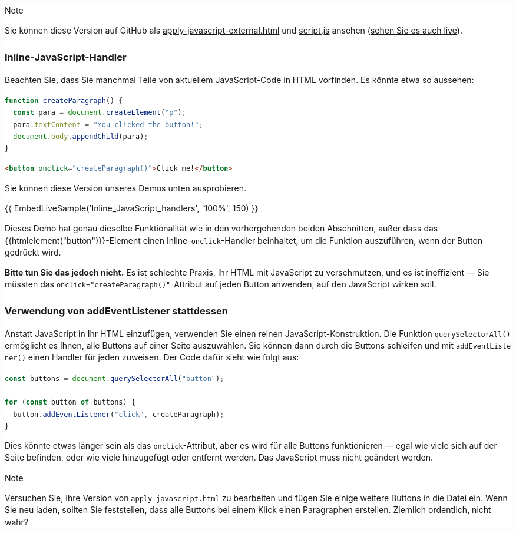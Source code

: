 
> [!NOTE]
> Sie können diese Version auf GitHub als [apply-javascript-external.html](https://github.com/mdn/learning-area/blob/main/javascript/introduction-to-js-1/what-is-js/apply-javascript-external.html) und [script.js](https://github.com/mdn/learning-area/blob/main/javascript/introduction-to-js-1/what-is-js/script.js) ansehen ([sehen Sie es auch live](https://mdn.github.io/learning-area/javascript/introduction-to-js-1/what-is-js/apply-javascript-external.html)).

### Inline-JavaScript-Handler

Beachten Sie, dass Sie manchmal Teile von aktuellem JavaScript-Code in HTML vorfinden. Es könnte etwa so aussehen:

```js example-bad
function createParagraph() {
  const para = document.createElement("p");
  para.textContent = "You clicked the button!";
  document.body.appendChild(para);
}
```

```html example-bad
<button onclick="createParagraph()">Click me!</button>
```

Sie können diese Version unseres Demos unten ausprobieren.

{{ EmbedLiveSample('Inline_JavaScript_handlers', '100%', 150) }}

Dieses Demo hat genau dieselbe Funktionalität wie in den vorhergehenden beiden Abschnitten, außer dass das {{htmlelement("button")}}-Element einen Inline-`onclick`-Handler beinhaltet, um die Funktion auszuführen, wenn der Button gedrückt wird.

**Bitte tun Sie das jedoch nicht.** Es ist schlechte Praxis, Ihr HTML mit JavaScript zu verschmutzen, und es ist ineffizient — Sie müssten das `onclick="createParagraph()"`-Attribut auf jeden Button anwenden, auf den JavaScript wirken soll.

### Verwendung von addEventListener stattdessen

Anstatt JavaScript in Ihr HTML einzufügen, verwenden Sie einen reinen JavaScript-Konstruktion. Die Funktion `querySelectorAll()` ermöglicht es Ihnen, alle Buttons auf einer Seite auszuwählen. Sie können dann durch die Buttons schleifen und mit `addEventListener()` einen Handler für jeden zuweisen. Der Code dafür sieht wie folgt aus:

```js
const buttons = document.querySelectorAll("button");

for (const button of buttons) {
  button.addEventListener("click", createParagraph);
}
```

Dies könnte etwas länger sein als das `onclick`-Attribut, aber es wird für alle Buttons funktionieren — egal wie viele sich auf der Seite befinden, oder wie viele hinzugefügt oder entfernt werden. Das JavaScript muss nicht geändert werden.

> [!NOTE]
> Versuchen Sie, Ihre Version von `apply-javascript.html` zu bearbeiten und fügen Sie einige weitere Buttons in die Datei ein. Wenn Sie neu laden, sollten Sie feststellen, dass alle Buttons bei einem Klick einen Paragraphen erstellen. Ziemlich ordentlich, nicht wahr?
